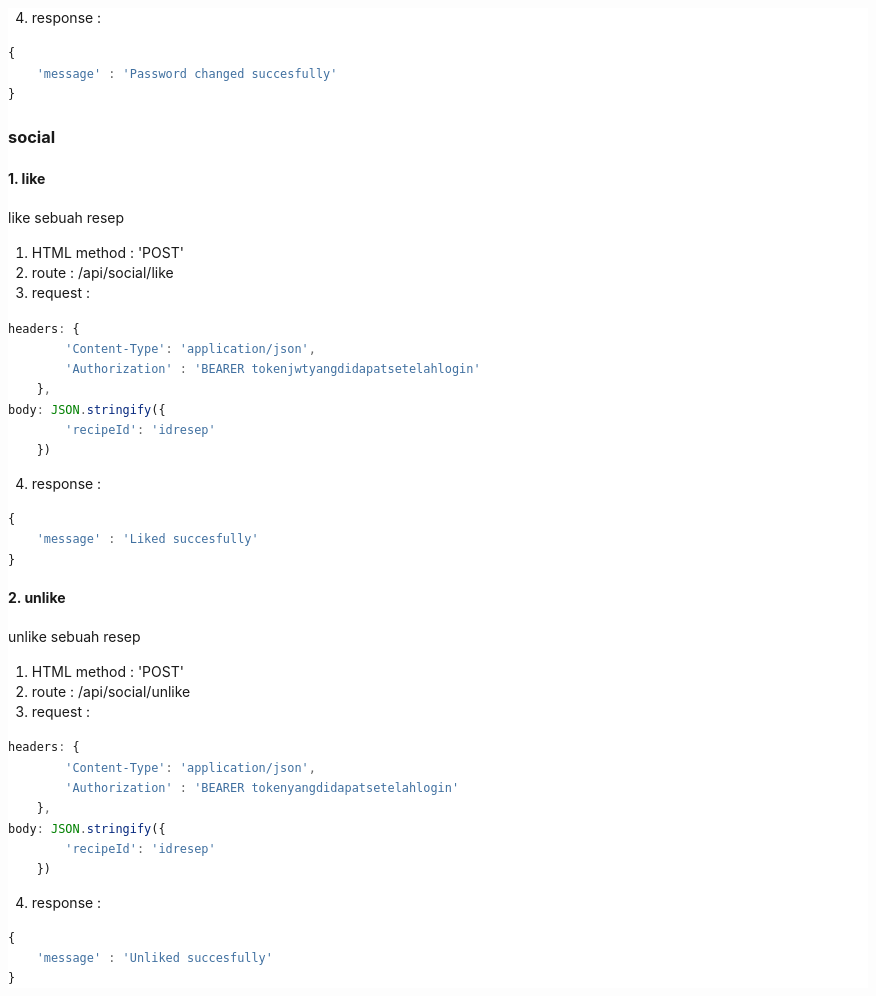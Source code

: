 4. response     :

```Typescript
{
    'message' : 'Password changed succesfully'
}
```

### social

#### 1. like

like sebuah resep

1. HTML method  : 'POST'
2. route        : /api/social/like
3. request      :

```Typescript
headers: {
        'Content-Type': 'application/json',
        'Authorization' : 'BEARER tokenjwtyangdidapatsetelahlogin'
    },
body: JSON.stringify({
        'recipeId': 'idresep'
    })
```

4. response     :

```Typescript
{
    'message' : 'Liked succesfully'
}
```

#### 2. unlike

unlike sebuah resep

1. HTML method  : 'POST'
2. route        : /api/social/unlike
3. request      :

```Typescript
headers: {
        'Content-Type': 'application/json',
        'Authorization' : 'BEARER tokenyangdidapatsetelahlogin'
    },
body: JSON.stringify({
        'recipeId': 'idresep'
    })
```

4. response     :

```Typescript
{
    'message' : 'Unliked succesfully'
}
```
